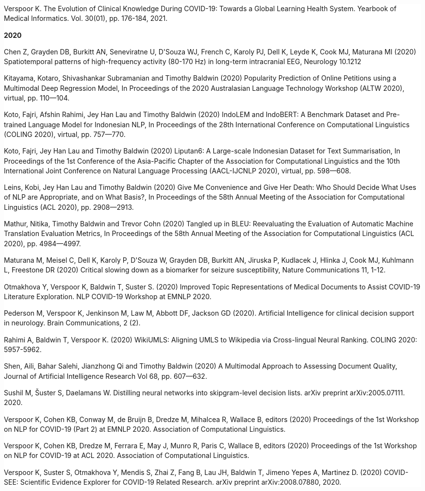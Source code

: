Verspoor K. The Evolution of Clinical Knowledge During COVID-19: Towards a Global Learning Health System. Yearbook of Medical Informatics. Vol. 30(01), pp. 176-184, 2021.


**2020**

Chen Z, Grayden DB, Burkitt AN, Seneviratne U, D'Souza WJ, French C, Karoly PJ, Dell K, Leyde K, Cook MJ, Maturana MI (2020) Spatiotemporal patterns of high-frequency activity (80-170 Hz) in long-term intracranial EEG, Neurology 10.1212

Kitayama, Kotaro, Shivashankar Subramanian and Timothy Baldwin (2020) Popularity Prediction of Online Petitions using a Multimodal Deep Regression Model, In Proceedings of the 2020 Australasian Language Technology Workshop (ALTW 2020), virtual, pp. 110—104.

Koto, Fajri, Afshin Rahimi, Jey Han Lau and Timothy Baldwin (2020) IndoLEM and IndoBERT: A Benchmark Dataset and Pre-trained Language Model for Indonesian NLP, In Proceedings of the 28th International Conference on Computational Linguistics (COLING 2020), virtual, pp. 757—770.

Koto, Fajri, Jey Han Lau and Timothy Baldwin (2020) Liputan6: A Large-scale Indonesian Dataset for Text Summarisation, In Proceedings of the 1st Conference of the Asia-Pacific Chapter of the Association for Computational Linguistics and the 10th International Joint Conference on Natural Language Processing (AACL-IJCNLP 2020), virtual, pp. 598—608.

Leins, Kobi, Jey Han Lau and Timothy Baldwin (2020) Give Me Convenience and Give Her Death: Who Should Decide What Uses of NLP are Appropriate, and on What Basis?, In Proceedings of the 58th Annual Meeting of the Association for Computational Linguistics (ACL 2020), pp. 2908—2913.

Mathur, Nitika, Timothy Baldwin and Trevor Cohn (2020) Tangled up in BLEU: Reevaluating the Evaluation of Automatic Machine Translation Evaluation Metrics, In Proceedings of the 58th Annual Meeting of the Association for Computational Linguistics (ACL 2020), pp. 4984—4997.

Maturana M, Meisel C, Dell K, Karoly P, D'Souza W, Grayden DB, Burkitt AN, Jiruska P, Kudlacek J, Hlinka J, Cook MJ, Kuhlmann L, Freestone DR (2020) Critical slowing down as a biomarker for seizure susceptibility, Nature Communications 11, 1-12.

Otmakhova Y, Verspoor K, Baldwin T, Suster S. (2020) Improved Topic Representations of Medical Documents to Assist COVID-19 Literature Exploration. NLP COVID-19 Workshop at EMNLP 2020.

Pederson M, Verspoor K, Jenkinson M, Law M, Abbott DF, Jackson GD (2020). Artificial Intelligence for clinical decision support in neurology. Brain Communications, 2 (2).

Rahimi A, Baldwin T, Verspoor K. (2020) WikiUMLS: Aligning UMLS to Wikipedia via Cross-lingual Neural Ranking. COLING 2020: 5957-5962.

Shen, Aili, Bahar Salehi, Jianzhong Qi and Timothy Baldwin (2020) A Multimodal Approach to Assessing Document Quality, Journal of Artificial Intelligence Research Vol 68, pp. 607—632.

Sushil M, Šuster S, Daelamans W. Distilling neural networks into skipgram-level decision lists. arXiv preprint arXiv:2005.07111. 2020.

Verspoor K, Cohen KB, Conway M, de Bruijn B, Dredze M, Mihalcea R, Wallace B, editors (2020) Proceedings of the 1st Workshop on NLP for COVID-19 (Part 2) at EMNLP 2020. Association of Computational Linguistics.

Verspoor K, Cohen KB, Dredze M, Ferrara E, May J, Munro R, Paris C, Wallace B, editors (2020) Proceedings of the 1st Workshop on NLP for COVID-19 at ACL 2020. Association of Computational Linguistics. 

Verspoor K, Suster S, Otmakhova Y, Mendis S, Zhai Z, Fang B, Lau JH, Baldwin T, Jimeno Yepes A, Martinez D. (2020) COVID-SEE: Scientific Evidence Explorer for COVID-19 Related Research. arXiv preprint arXiv:2008.07880, 2020.

